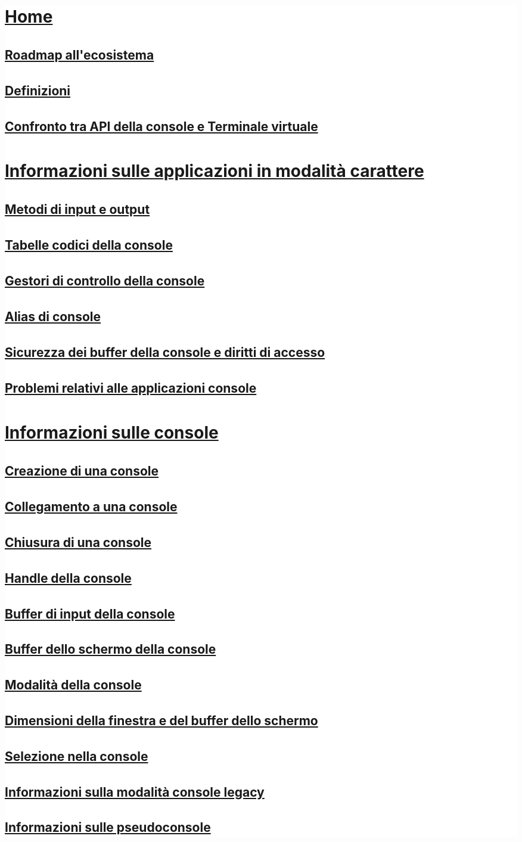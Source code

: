 # [Home](index.md) 

## [Roadmap all'ecosistema](ecosystem-roadmap.md)
## [Definizioni](definitions.md)
## [Confronto tra API della console e Terminale virtuale](classic-vs-vt.md)

# [Informazioni sulle applicazioni in modalità carattere](about-character-mode-applications.md) 
## [Metodi di input e output](input-and-output-methods.md) 
## [Tabelle codici della console](console-code-pages.md)
## [Gestori di controllo della console](console-control-handlers.md)
## [Alias di console](console-aliases.md)
## [Sicurezza dei buffer della console e diritti di accesso](console-buffer-security-and-access-rights.md)
## [Problemi relativi alle applicazioni console](console-application-issues.md)

# [Informazioni sulle console](consoles.md) 
## [Creazione di una console](creation-of-a-console.md) 
## [Collegamento a una console](attaching-to-a-console.md) 
## [Chiusura di una console](closing-a-console.md)
## [Handle della console](console-handles.md) 
## [Buffer di input della console](console-input-buffer.md)
## [Buffer dello schermo della console](console-screen-buffers.md) 
## [Modalità della console](console-modes.md)
## [Dimensioni della finestra e del buffer dello schermo](window-and-screen-buffer-size.md) 
## [Selezione nella console](console-selection.md)
## [Informazioni sulla modalità console legacy](legacymode.md)
## [Informazioni sulle pseudoconsole](pseudoconsoles.md)
